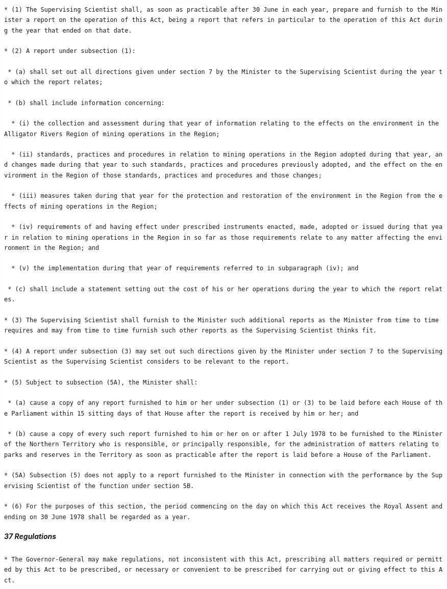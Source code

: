     * (1) The Supervising Scientist shall, as soon as practicable after 30 June in each year, prepare and furnish to the Minister a report on the operation of this Act, being a report that refers in particular to the operation of this Act during the year that ended on that date.

    * (2) A report under subsection (1):

     * (a) shall set out all directions given under section 7 by the Minister to the Supervising Scientist during the year to which the report relates;

     * (b) shall include information concerning:

      * (i) the collection and assessment during that year of information relating to the effects on the environment in the Alligator Rivers Region of mining operations in the Region;

      * (ii) standards, practices and procedures in relation to mining operations in the Region adopted during that year, and changes made during that year to such standards, practices and procedures previously adopted, and the effect on the environment in the Region of those standards, practices and procedures and those changes;

      * (iii) measures taken during that year for the protection and restoration of the environment in the Region from the effects of mining operations in the Region;

      * (iv) requirements of and having effect under prescribed instruments enacted, made, adopted or issued during that year in relation to mining operations in the Region in so far as those requirements relate to any matter affecting the environment in the Region; and

      * (v) the implementation during that year of requirements referred to in subparagraph (iv); and

     * (c) shall include a statement setting out the cost of his or her operations during the year to which the report relates.

    * (3) The Supervising Scientist shall furnish to the Minister such additional reports as the Minister from time to time requires and may from time to time furnish such other reports as the Supervising Scientist thinks fit.

    * (4) A report under subsection (3) may set out such directions given by the Minister under section 7 to the Supervising Scientist as the Supervising Scientist considers to be relevant to the report.

    * (5) Subject to subsection (5A), the Minister shall:

     * (a) cause a copy of any report furnished to him or her under subsection (1) or (3) to be laid before each House of the Parliament within 15 sitting days of that House after the report is received by him or her; and

     * (b) cause a copy of every such report furnished to him or her on or after 1 July 1978 to be furnished to the Minister of the Northern Territory who is responsible, or principally responsible, for the administration of matters relating to parks and reserves in the Territory as soon as practicable after the report is laid before a House of the Parliament.

    * (5A) Subsection (5) does not apply to a report furnished to the Minister in connection with the performance by the Supervising Scientist of the function under section 5B.

    * (6) For the purposes of this section, the period commencing on the day on which this Act receives the Royal Assent and ending on 30 June 1978 shall be regarded as a year.

##### 37  Regulations

    * The Governor-General may make regulations, not inconsistent with this Act, prescribing all matters required or permitted by this Act to be prescribed, or necessary or convenient to be prescribed for carrying out or giving effect to this Act.
